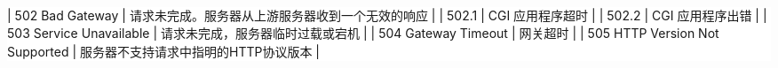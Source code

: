 | 502 Bad Gateway | 请求未完成。服务器从上游服务器收到一个无效的响应 |
| 502.1 | CGI 应用程序超时 |
| 502.2 | CGI 应用程序出错 |
| 503 Service Unavailable | 请求未完成，服务器临时过载或宕机 |
| 504 Gateway Timeout | 网关超时 |
| 505 HTTP Version Not Supported | 服务器不支持请求中指明的HTTP协议版本 |